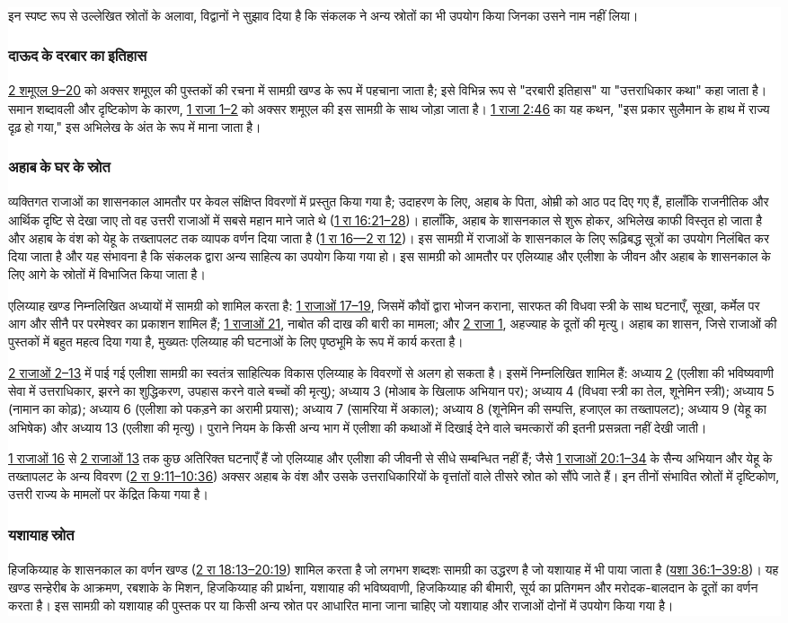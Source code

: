 इन स्पष्ट रूप से उल्लेखित स्रोतों के अलावा, विद्वानों ने सुझाव दिया है कि संकलक ने अन्य स्रोतों का भी उपयोग किया जिनका उसने नाम नहीं लिया।

### दाऊद के दरबार का इतिहास

[2 शमूएल 9–20](https://ref.ly/2Sam9:1-2Sam20:26) को अक्सर शमूएल की पुस्तकों की रचना में सामग्री खण्ड के रूप में पहचाना जाता है; इसे विभिन्न रूप से "दरबारी इतिहास" या "उत्तराधिकार कथा" कहा जाता है। समान शब्दावली और दृष्टिकोण के कारण, [1 राजा 1–2](https://ref.ly/1Kgs1:1-1Kgs2:46) को अक्सर शमूएल की इस सामग्री के साथ जोड़ा जाता है। [1 राजा 2:46](https://ref.ly/1Kgs2:46) का यह कथन, "इस प्रकार सुलैमान के हाथ में राज्य दृढ़ हो गया," इस अभिलेख के अंत के रूप में माना जाता है।

### अहाब के घर के स्रोत

व्यक्तिगत राजाओं का शासनकाल आमतौर पर केवल संक्षिप्त विवरणों में प्रस्तुत किया गया है; उदाहरण के लिए, अहाब के पिता, ओम्री को आठ पद दिए गए हैं, हालाँकि राजनीतिक और आर्थिक दृष्टि से देखा जाए तो वह उत्तरी राजाओं में सबसे महान माने जाते थे ([1 रा 16:21–28](https://ref.ly/1Kgs16:21-1Kgs16:28))। हालाँकि, अहाब के शासनकाल से शुरू होकर, अभिलेख काफी विस्तृत हो जाता है और अहाब के वंश को येहू के तख्तापलट तक व्यापक वर्णन दिया जाता है ([1 रा 16—2 रा 12](https://ref.ly/1Kgs16:1-2Kgs12:21))। इस सामग्री में राजाओं के शासनकाल के लिए रूढ़िबद्ध सूत्रों का उपयोग निलंबित कर दिया जाता है और यह संभावना है कि संकलक द्वारा अन्य साहित्य का उपयोग किया गया हो। इस सामग्री को आमतौर पर एलिय्याह और एलीशा के जीवन और अहाब के शासनकाल के लिए आगे के स्रोतों में विभाजित किया जाता है।

एलिय्याह खण्ड निम्नलिखित अध्यायों में सामग्री को शामिल करता है: [1 राजाओं 17–19](https://ref.ly/1Kgs17:1-1Kgs19:21), जिसमें कौवों द्वारा भोजन कराना, सारफत की विधवा स्त्री के साथ घटनाएँ, सूखा, कर्मेल पर आग और सीनै पर परमेश्वर का प्रकाशन शामिल हैं; [1 राजाओं 21](https://ref.ly/1Kgs21:1-1Kgs21:29), नाबोत की दाख की बारी का मामला; और [2 राजा 1](https://ref.ly/2Kgs1:1-2Kgs1:18), अहज्याह के दूतों की मृत्यु। अहाब का शासन, जिसे राजाओं की पुस्तकों में बहुत महत्व दिया गया है, मुख्यतः एलिय्याह की घटनाओं के लिए पृष्ठभूमि के रूप में कार्य करता है।

[2 राजाओं 2–13](https://ref.ly/2Kgs2:1-2Kgs13:25) में पाई गई एलीशा सामग्री का स्वतंत्र साहित्यिक विकास एलिय्याह के विवरणों से अलग हो सकता है। इसमें निम्नलिखित शामिल हैं: अध्याय [2](https://ref.ly/2Kgs2:1-2Kgs2:25) (एलीशा की भविष्यवाणी सेवा में उत्तराधिकार, झरने का शुद्धिकरण, उपहास करने वाले बच्चों की मृत्यु); अध्याय 3 (मोआब के खिलाफ अभियान पर); अध्याय 4 (विधवा स्त्री का तेल, शूनेमिन स्त्री); अध्याय 5 (नामान का कोढ़); अध्याय 6 (एलीशा को पकड़ने का अरामी प्रयास); अध्याय 7 (सामरिया में अकाल); अध्याय 8 (शूनेमिन की सम्पत्ति, हजाएल का तख्तापलट); अध्याय 9 (येहू का अभिषेक) और अध्याय 13 (एलीशा की मृत्यु)। पुराने नियम के किसी अन्य भाग में एलीशा की कथाओं में दिखाई देने वाले चमत्कारों की इतनी प्रसन्नता नहीं देखी जाती।

[1 राजाओं 16](https://ref.ly/1Kgs16:1-1Kgs16:34) से [2 राजाओं 13](https://ref.ly/2Kgs13:1-2Kgs13:25) तक कुछ अतिरिक्त घटनाएँ हैं जो एलिय्याह और एलीशा की जीवनी से सीधे सम्बन्धित नहीं हैं; जैसे [1 राजाओं 20:1–34](https://ref.ly/1Kgs20:1-1Kgs20:34) के सैन्य अभियान और येहू के तख्तापलट के अन्य विवरण ([2 रा 9:11–10:36](https://ref.ly/2Kgs9:11-2Kgs10:36)) अक्सर अहाब के वंश और उसके उत्तराधिकारियों के वृत्तांतों वाले तीसरे स्रोत को सौंपे जाते हैं। इन तीनों संभावित स्रोतों में दृष्टिकोण, उत्तरी राज्य के मामलों पर केंद्रित किया गया है।

### यशायाह स्रोत

हिजकिय्याह के शासनकाल का वर्णन खण्ड ([2 रा 18:13–20:19](https://ref.ly/2Kgs18:13-2Kgs20:19)) शामिल करता है जो लगभग शब्दशः सामग्री का उद्धरण है जो यशायाह में भी पाया जाता है ([यशा 36:1–39:8](https://ref.ly/Isa36:1-Isa39:8))। यह खण्ड सन्हेरीब के आक्रमण, रबशाके के मिशन, हिजकिय्याह की प्रार्थना, यशायाह की भविष्यवाणी, हिजकिय्याह की बीमारी, सूर्य का प्रतिगमन और मरोदक\-बालदान के दूतों का वर्णन करता है। इस सामग्री को यशायाह की पुस्तक पर या किसी अन्य स्रोत पर आधारित माना जाना चाहिए जो यशायाह और राजाओं दोनों में उपयोग किया गया है।
